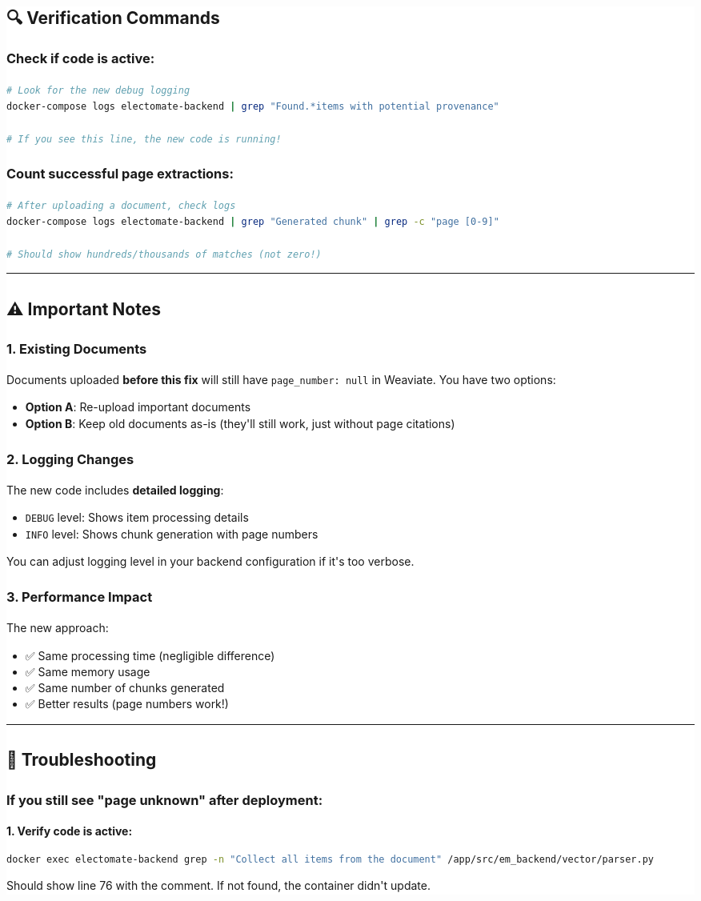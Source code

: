 
## 🔍 Verification Commands

### Check if code is active:
```bash
# Look for the new debug logging
docker-compose logs electomate-backend | grep "Found.*items with potential provenance"

# If you see this line, the new code is running!
```

### Count successful page extractions:
```bash
# After uploading a document, check logs
docker-compose logs electomate-backend | grep "Generated chunk" | grep -c "page [0-9]"

# Should show hundreds/thousands of matches (not zero!)
```

---

## ⚠️ Important Notes

### 1. Existing Documents
Documents uploaded **before this fix** will still have `page_number: null` in Weaviate. You have two options:
- **Option A**: Re-upload important documents
- **Option B**: Keep old documents as-is (they'll still work, just without page citations)

### 2. Logging Changes
The new code includes **detailed logging**:
- `DEBUG` level: Shows item processing details
- `INFO` level: Shows chunk generation with page numbers

You can adjust logging level in your backend configuration if it's too verbose.

### 3. Performance Impact
The new approach:
- ✅ Same processing time (negligible difference)
- ✅ Same memory usage
- ✅ Same number of chunks generated
- ✅ Better results (page numbers work!)

---

## 🐛 Troubleshooting

### If you still see "page unknown" after deployment:

**1. Verify code is active:**
```bash
docker exec electomate-backend grep -n "Collect all items from the document" /app/src/em_backend/vector/parser.py
```
Should show line 76 with the comment. If not found, the container didn't update.
